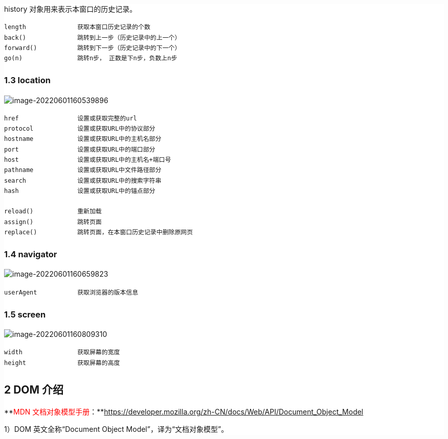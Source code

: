 history 对象用来表示本窗口的历史记录。

```
length				获取本窗口历史记录的个数
back()				跳转到上一步（历史记录中的上一个）
forward()           跳转到下一步（历史记录中的下一个）
go(n)               跳转n步， 正数是下n步，负数上n步
```

### 1.3 location

![image-20220601160539896](C:\Users\RockStar\AppData\Roaming\Typora\typora-user-images\image-20220601160539896.png)	

```
href				设置或获取完整的url
protocol			设置或获取URL中的协议部分
hostname			设置或获取URL中的主机名部分
port				设置或获取URL中的端口部分
host				设置或获取URL中的主机名+端口号
pathname			设置或获取URL中文件路径部分
search				设置或获取URL中的搜索字符串
hash				设置或获取URL中的锚点部分

reload()			重新加载
assign()			跳转页面
replace()			跳转页面，在本窗口历史记录中删除原网页
```

### 1.4 navigator

![image-20220601160659823](C:\Users\RockStar\AppData\Roaming\Typora\typora-user-images\image-20220601160659823.png)	

```
userAgent		    获取浏览器的版本信息
```

### 1.5 screen

![image-20220601160809310](C:\Users\RockStar\AppData\Roaming\Typora\typora-user-images\image-20220601160809310.png)	

```
width				获取屏幕的宽度
height				获取屏幕的高度
```





## 2 DOM 介绍

**<font color="red">MDN 文档对象模型手册</font>：**https://developer.mozilla.org/zh-CN/docs/Web/API/Document_Object_Model

1）DOM 英文全称“Document Object Model”，译为“文档对象模型”。
